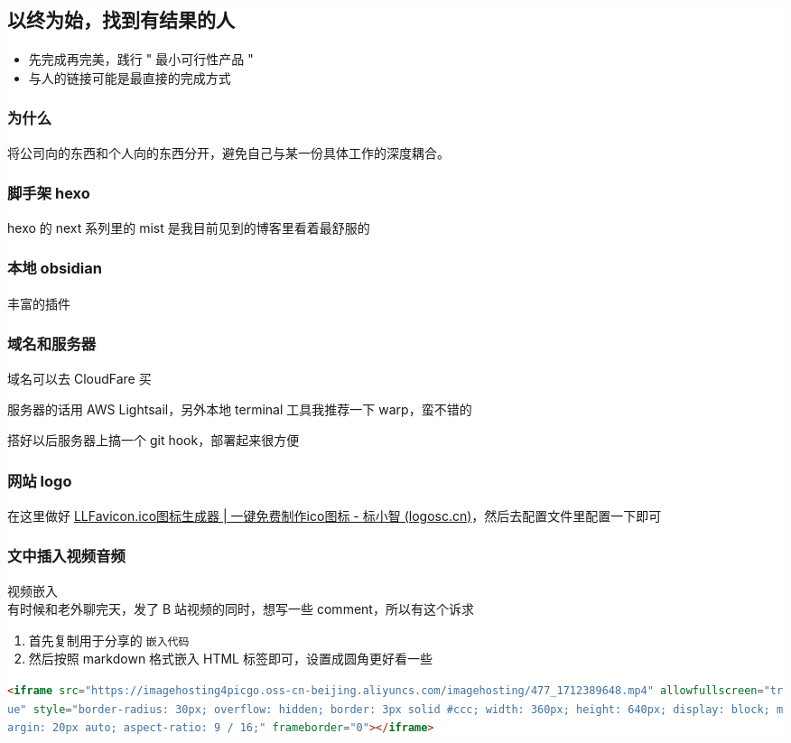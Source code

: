 ## [](https://liugongzi.org/%E5%8D%9A%E5%AE%A2%E6%90%AD%E5%BB%BA/#%E4%BB%A5%E7%BB%88%E4%B8%BA%E5%A7%8B%EF%BC%8C%E6%89%BE%E5%88%B0%E6%9C%89%E7%BB%93%E6%9E%9C%E7%9A%84%E4%BA%BA%EF%BC%81 "以终为始，找到有结果的人！") 以终为始，找到有结果的人

- 先完成再完美，践行 " 最小可行性产品 "
- 与人的链接可能是最直接的完成方式

### [](https://liugongzi.org/%E5%8D%9A%E5%AE%A2%E6%90%AD%E5%BB%BA/#%E4%B8%BA%E4%BB%80%E4%B9%88 "为什么") 为什么

将公司向的东西和个人向的东西分开，避免自己与某一份具体工作的深度耦合。

### [](https://liugongzi.org/%E5%8D%9A%E5%AE%A2%E6%90%AD%E5%BB%BA/#%E8%84%9A%E6%89%8B%E6%9E%B6-hexo "脚手架 hexo") 脚手架 hexo

hexo 的 next 系列里的 mist 是我目前见到的博客里看着最舒服的

### [](https://liugongzi.org/%E5%8D%9A%E5%AE%A2%E6%90%AD%E5%BB%BA/#%E6%9C%AC%E5%9C%B0-obsidian "本地 obsidian") 本地 obsidian

丰富的插件

### [](https://liugongzi.org/%E5%8D%9A%E5%AE%A2%E6%90%AD%E5%BB%BA/#%E5%9F%9F%E5%90%8D%E5%92%8C%E6%9C%8D%E5%8A%A1%E5%99%A8 "域名和服务器") 域名和服务器

域名可以去 CloudFare 买

服务器的话用 AWS Lightsail，另外本地 terminal 工具我推荐一下 warp，蛮不错的

搭好以后服务器上搞一个 git hook，部署起来很方便

### [](https://liugongzi.org/%E5%8D%9A%E5%AE%A2%E6%90%AD%E5%BB%BA/#%E7%BD%91%E7%AB%99-logo "网站 logo") 网站 logo

在这里做好 [LLFavicon.ico图标生成器 | 一键免费制作ico图标 - 标小智 (logosc.cn)](https://www.logosc.cn/logo/favicon?s=LL)，然后去配置文件里配置一下即可

### 文中插入视频音频

视频嵌入  
有时候和老外聊完天，发了 B 站视频的同时，想写一些 comment，所以有这个诉求

1. 首先复制用于分享的 `嵌入代码`
2. 然后按照 markdown 格式嵌入 HTML 标签即可，设置成圆角更好看一些

```html
<iframe src="https://imagehosting4picgo.oss-cn-beijing.aliyuncs.com/imagehosting/477_1712389648.mp4" allowfullscreen="true" style="border-radius: 30px; overflow: hidden; border: 3px solid #ccc; width: 360px; height: 640px; display: block; margin: 20px auto; aspect-ratio: 9 / 16;" frameborder="0"></iframe>
```
